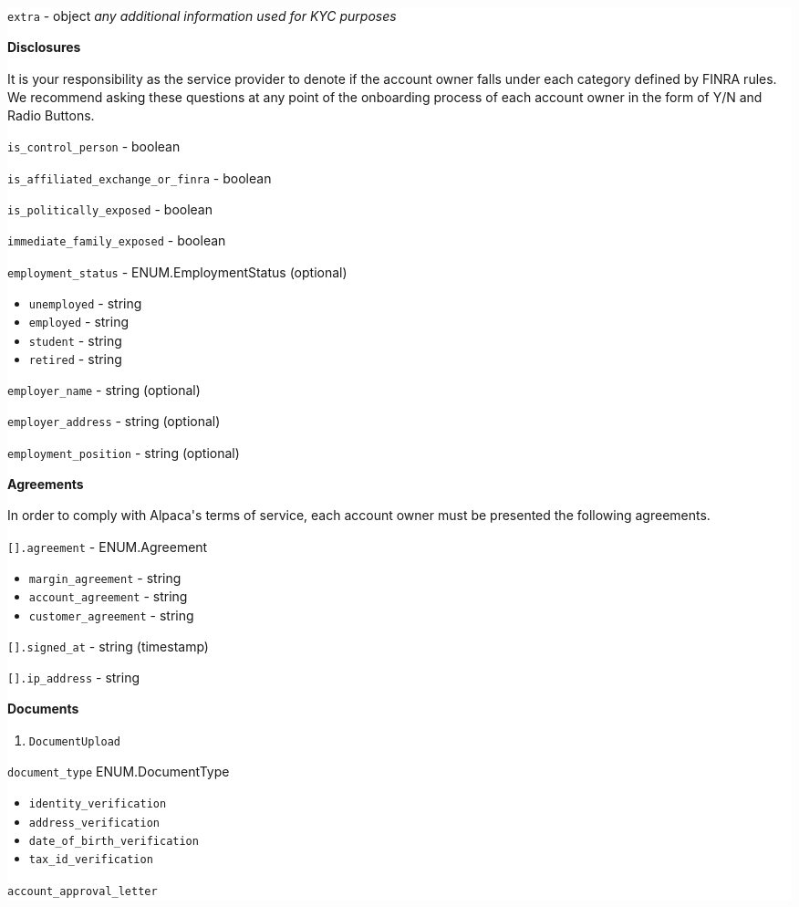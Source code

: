 ​`extra` - object
​*any additional information used for KYC purposes*

**Disclosures**

It is your responsibility as the service provider to denote if the account owner falls under each category defined by FINRA rules. We recommend asking these questions at any point of the onboarding process of each account owner in the form of Y/N and Radio Buttons.

`is_control_person` - boolean

`is_affiliated_exchange_or_finra` - boolean

`is_politically_exposed` - boolean

​`immediate_family_exposed` - boolean

​`employment_status` - ENUM.EmploymentStatus (optional)
- `unemployed` - string
- `employed` - string
- `student` - string
- `retired` - string

​`employer_name` - string 
(optional)

​`employer_address` - string 
(optional)

​`employment_position` - string 
(optional)


**Agreements**

In order to comply with Alpaca's terms of service, each account owner must be presented the following agreements.

`[].agreement` - ENUM.Agreement
- `margin_agreement` - string
- `account_agreement` - string
- `customer_agreement` - string

​`[].signed_at` - string (timestamp)

​`[].ip_address` - string


**Documents**

1. ​`DocumentUpload`

`document_type` ENUM.DocumentType

- `identity_verification` 
- `address_verification`
- `date_of_birth_verification`
- `tax_id_verification`

`account_approval_letter`
